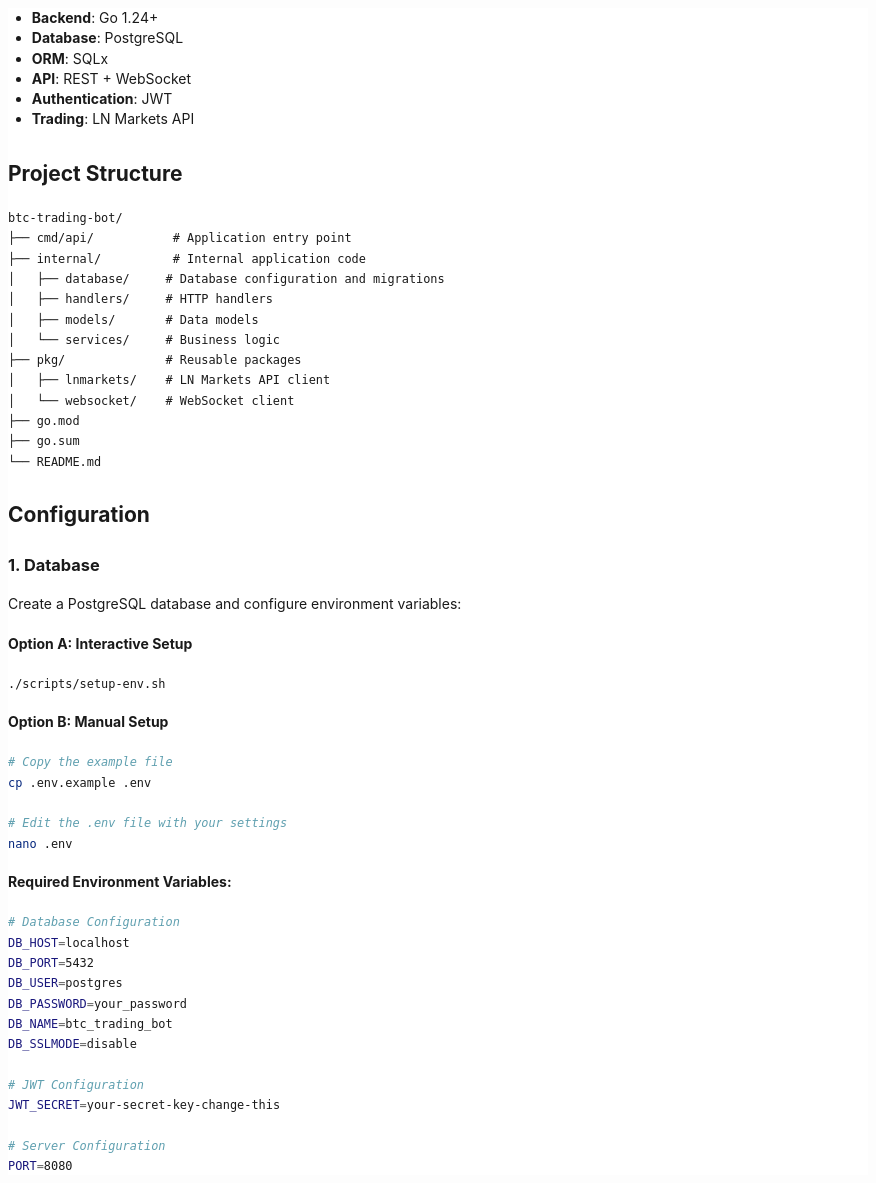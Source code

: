 - **Backend**: Go 1.24+
- **Database**: PostgreSQL
- **ORM**: SQLx
- **API**: REST + WebSocket
- **Authentication**: JWT
- **Trading**: LN Markets API

## Project Structure

```
btc-trading-bot/
├── cmd/api/           # Application entry point
├── internal/          # Internal application code
│   ├── database/     # Database configuration and migrations
│   ├── handlers/     # HTTP handlers
│   ├── models/       # Data models
│   └── services/     # Business logic
├── pkg/              # Reusable packages
│   ├── lnmarkets/    # LN Markets API client
│   └── websocket/    # WebSocket client
├── go.mod
├── go.sum
└── README.md
```

## Configuration

### 1. Database

Create a PostgreSQL database and configure environment variables:

#### Option A: Interactive Setup
```bash
./scripts/setup-env.sh
```

#### Option B: Manual Setup
```bash
# Copy the example file
cp .env.example .env

# Edit the .env file with your settings
nano .env
```

#### Required Environment Variables:
```bash
# Database Configuration
DB_HOST=localhost
DB_PORT=5432
DB_USER=postgres
DB_PASSWORD=your_password
DB_NAME=btc_trading_bot
DB_SSLMODE=disable

# JWT Configuration
JWT_SECRET=your-secret-key-change-this

# Server Configuration
PORT=8080
```

